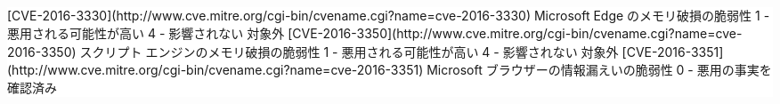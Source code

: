 </td>
</tr>
<tr>
<td style="border:1px solid black;">
[CVE-2016-3330](http://www.cve.mitre.org/cgi-bin/cvename.cgi?name=cve-2016-3330)

</td>
<td style="border:1px solid black;">
Microsoft Edge のメモリ破損の脆弱性

</td>
<td style="border:1px solid black;">
1 - 悪用される可能性が高い

</td>
<td style="border:1px solid black;">
4 - 影響されない

</td>
<td style="border:1px solid black;">
対象外

</td>
</tr>
<tr>
<td style="border:1px solid black;">
[CVE-2016-3350](http://www.cve.mitre.org/cgi-bin/cvename.cgi?name=cve-2016-3350)

</td>
<td style="border:1px solid black;">
スクリプト エンジンのメモリ破損の脆弱性

</td>
<td style="border:1px solid black;">
1 - 悪用される可能性が高い

</td>
<td style="border:1px solid black;">
4 - 影響されない

</td>
<td style="border:1px solid black;">
対象外

</td>
</tr>
<tr>
<td style="border:1px solid black;">
[CVE-2016-3351](http://www.cve.mitre.org/cgi-bin/cvename.cgi?name=cve-2016-3351)

</td>
<td style="border:1px solid black;">
Microsoft ブラウザーの情報漏えいの脆弱性

</td>
<td style="border:1px solid black;">
0 - 悪用の事実を確認済み
